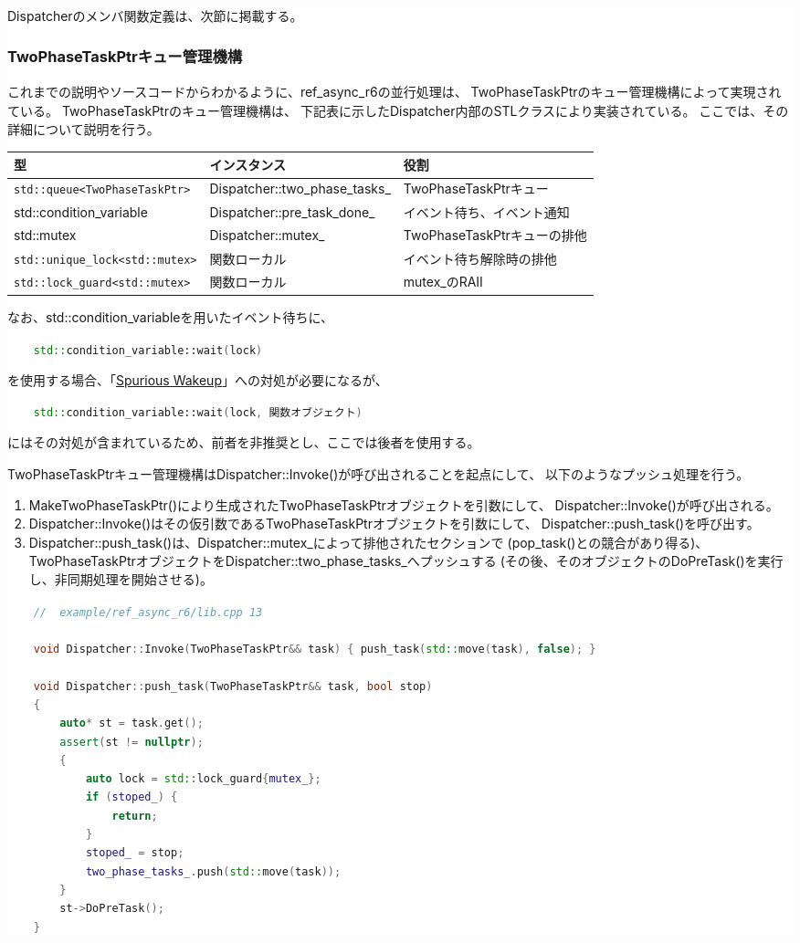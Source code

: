 ```cpp
```

Dispatcherのメンバ関数定義は、次節に掲載する。

### TwoPhaseTaskPtrキュー管理機構 <a id="SS_12_2_3"></a>
これまでの説明やソースコードからわかるように、ref_async_r6の並行処理は、
TwoPhaseTaskPtrのキュー管理機構によって実現されている。
TwoPhaseTaskPtrのキュー管理機構は、
下記表に示したDispatcher内部のSTLクラスにより実装されている。
ここでは、その詳細について説明を行う。

|  型                           | インスタンス                  | 役割                         |
|:------------------------------|:------------------------------|:-----------------------------|
| `std::queue<TwoPhaseTaskPtr>` | Dispatcher::two_phase_tasks\_ | TwoPhaseTaskPtrキュー        |
| std::condition_variable       | Dispatcher::pre_task_done\_   | イベント待ち、イベント通知   |
| std::mutex                    | Dispatcher::mutex\_           | TwoPhaseTaskPtrキューの排他  |
| `std::unique_lock<std::mutex>`| 関数ローカル                  | イベント待ち解除時の排他     |
| `std::lock_guard<std::mutex>` | 関数ローカル                  | mutex\_のRAII                |

なお、std::condition_variableを用いたイベント待ちに、

```cpp
    std::condition_variable::wait(lock)
```

を使用する場合、「[Spurious Wakeup](term_explanation.md#SS_19_20_4)」への対処が必要になるが、

```cpp
    std::condition_variable::wait(lock, 関数オブジェクト)
```

にはその対処が含まれているため、前者を非推奨とし、ここでは後者を使用する。

TwoPhaseTaskPtrキュー管理機構はDispatcher::Invoke()が呼び出されることを起点にして、 
以下のようなプッシュ処理を行う。

1. MakeTwoPhaseTaskPtr()により生成されたTwoPhaseTaskPtrオブジェクトを引数にして、
   Dispatcher::Invoke()が呼び出される。
2. Dispatcher::Invoke()はその仮引数であるTwoPhaseTaskPtrオブジェクトを引数にして、
   Dispatcher::push_task()を呼び出す。
3. Dispatcher::push_task()は、Dispatcher::mutex\_によって排他されたセクションで
   (pop_task()との競合があり得る)、
   TwoPhaseTaskPtrオブジェクトをDispatcher::two_phase_tasks\_へプッシュする
   (その後、そのオブジェクトのDoPreTask()を実行し、非同期処理を開始させる)。

```cpp
    //  example/ref_async_r6/lib.cpp 13

    void Dispatcher::Invoke(TwoPhaseTaskPtr&& task) { push_task(std::move(task), false); }

    void Dispatcher::push_task(TwoPhaseTaskPtr&& task, bool stop)
    {
        auto* st = task.get();
        assert(st != nullptr);
        {
            auto lock = std::lock_guard{mutex_};
            if (stoped_) {
                return;
            }
            stoped_ = stop;
            two_phase_tasks_.push(std::move(task));
        }
        st->DoPreTask();
    }
```